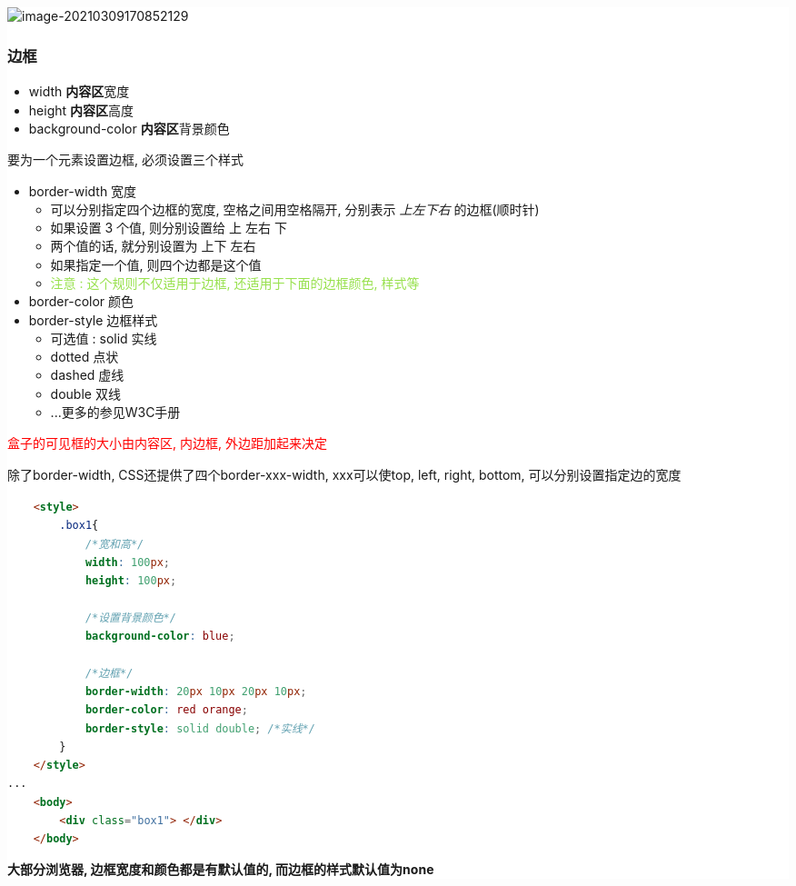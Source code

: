 ![image-20210309170852129](assets/image-20210309170852129.png)

### 边框

- width **内容区**宽度
- height **内容区**高度
- background-color **内容区**背景颜色

要为一个元素设置边框, 必须设置三个样式

- border-width 宽度
  - 可以分别指定四个边框的宽度, 空格之间用空格隔开, 分别表示 _上左下右_ 的边框(顺时针)
  - 如果设置 3 个值, 则分别设置给 上 左右 下
  - 两个值的话, 就分别设置为 上下 左右
  - 如果指定一个值, 则四个边都是这个值
  - <span style="color: rgb(152, 225, 78);">注意 : 这个规则不仅适用于边框, 还适用于下面的边框颜色, 样式等</span>
- border-color 颜色
- border-style 边框样式
  - 可选值 : solid 实线
  - dotted 点状
  - dashed 虚线
  - double 双线
  - ...更多的参见W3C手册

<span style="color: red">盒子的可见框的大小由内容区, 内边框, 外边距加起来决定</span>

除了border-width, CSS还提供了四个border-xxx-width, xxx可以使top, left, right, bottom, 可以分别设置指定边的宽度

```html
    <style>
        .box1{
            /*宽和高*/
            width: 100px;
            height: 100px;

            /*设置背景颜色*/
            background-color: blue;

            /*边框*/
            border-width: 20px 10px 20px 10px;
            border-color: red orange;
            border-style: solid double; /*实线*/
        }
    </style>
...
    <body>
        <div class="box1"> </div>
    </body>


```

**大部分浏览器, 边框宽度和颜色都是有默认值的, 而边框的样式默认值为none**
